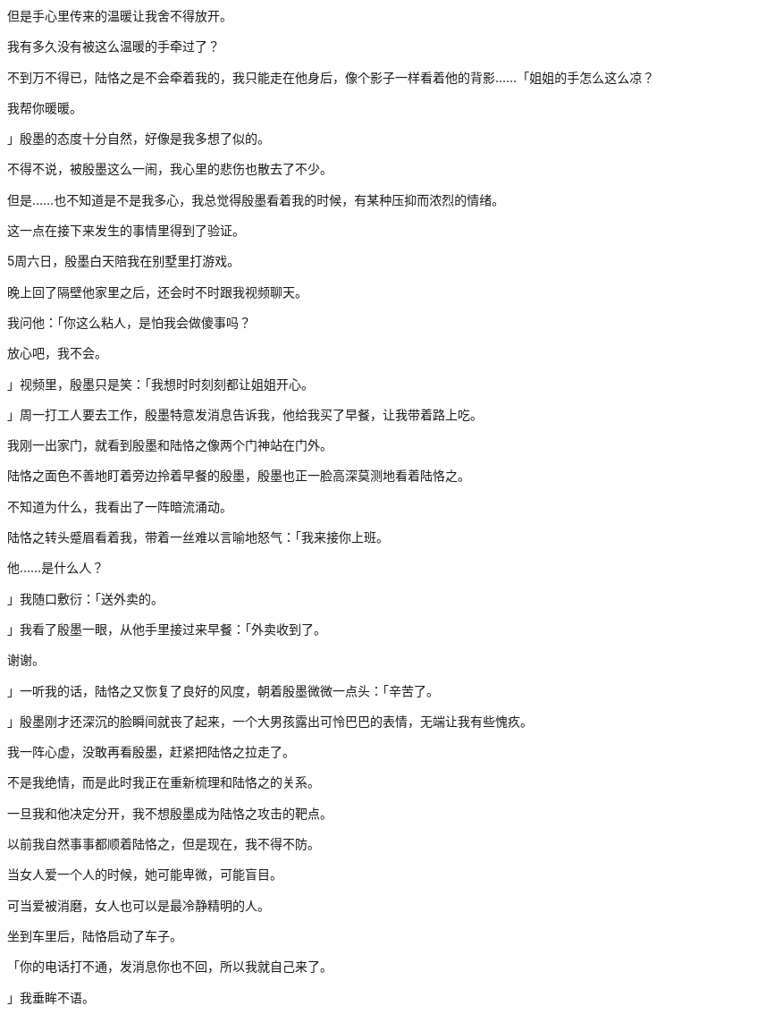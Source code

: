 但是手心里传来的温暖让我舍不得放开。

我有多久没有被这么温暖的手牵过了？

不到万不得已，陆恪之是不会牵着我的，我只能走在他身后，像个影子一样看着他的背影……「姐姐的手怎么这么凉？

我帮你暖暖。

」殷墨的态度十分自然，好像是我多想了似的。

不得不说，被殷墨这么一闹，我心里的悲伤也散去了不少。

但是……也不知道是不是我多心，我总觉得殷墨看着我的时候，有某种压抑而浓烈的情绪。

这一点在接下来发生的事情里得到了验证。

5周六日，殷墨白天陪我在别墅里打游戏。

晚上回了隔壁他家里之后，还会时不时跟我视频聊天。

我问他：「你这么粘人，是怕我会做傻事吗？

放心吧，我不会。

」视频里，殷墨只是笑：「我想时时刻刻都让姐姐开心。

」周一打工人要去工作，殷墨特意发消息告诉我，他给我买了早餐，让我带着路上吃。

我刚一出家门，就看到殷墨和陆恪之像两个门神站在门外。

陆恪之面色不善地盯着旁边拎着早餐的殷墨，殷墨也正一脸高深莫测地看着陆恪之。

不知道为什么，我看出了一阵暗流涌动。

陆恪之转头蹙眉看着我，带着一丝难以言喻地怒气：「我来接你上班。

他……是什么人？

」我随口敷衍：「送外卖的。

」我看了殷墨一眼，从他手里接过来早餐：「外卖收到了。

谢谢。

」一听我的话，陆恪之又恢复了良好的风度，朝着殷墨微微一点头：「辛苦了。

」殷墨刚才还深沉的脸瞬间就丧了起来，一个大男孩露出可怜巴巴的表情，无端让我有些愧疚。

我一阵心虚，没敢再看殷墨，赶紧把陆恪之拉走了。

不是我绝情，而是此时我正在重新梳理和陆恪之的关系。

一旦我和他决定分开，我不想殷墨成为陆恪之攻击的靶点。

以前我自然事事都顺着陆恪之，但是现在，我不得不防。

当女人爱一个人的时候，她可能卑微，可能盲目。

可当爱被消磨，女人也可以是最冷静精明的人。

坐到车里后，陆恪启动了车子。

「你的电话打不通，发消息你也不回，所以我就自己来了。

」我垂眸不语。
